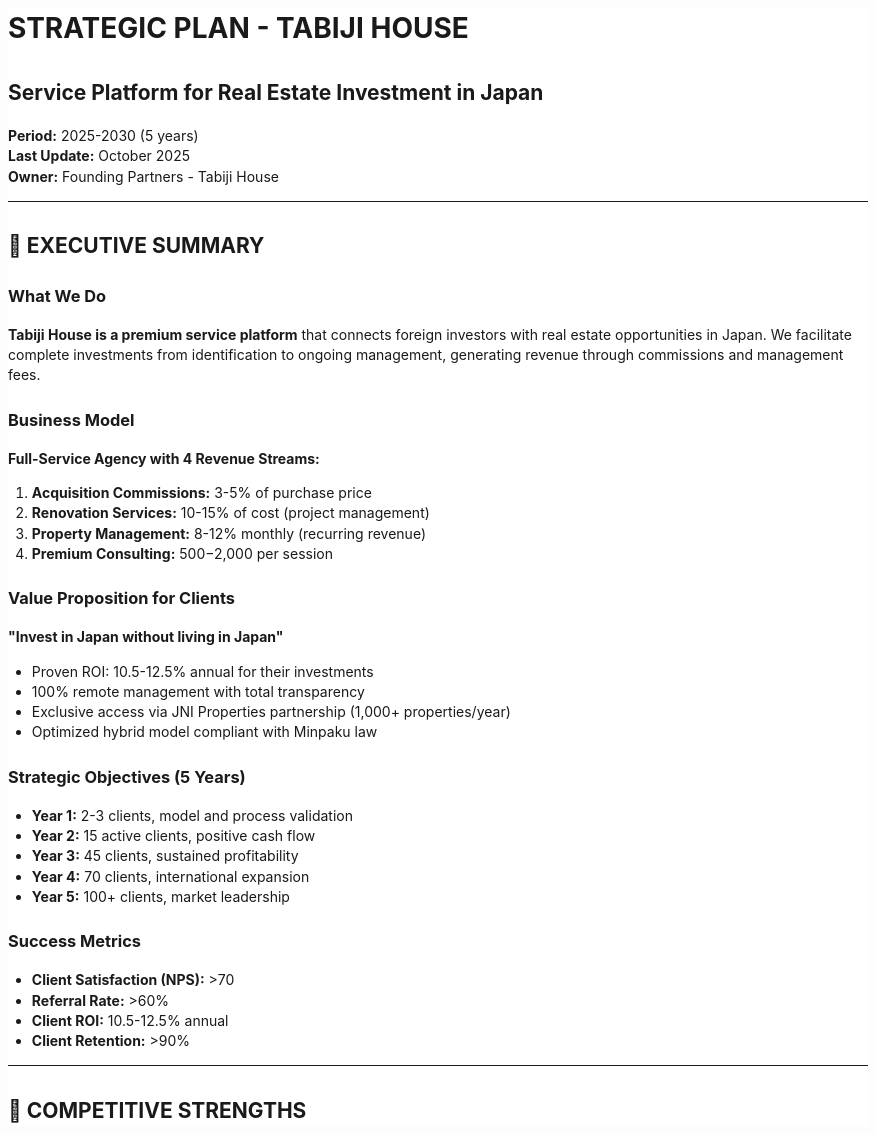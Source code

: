# STRATEGIC PLAN - TABIJI HOUSE
## Service Platform for Real Estate Investment in Japan

**Period:** 2025-2030 (5 years)  
**Last Update:** October 2025  
**Owner:** Founding Partners - Tabiji House

---

## 🎯 EXECUTIVE SUMMARY

### What We Do
**Tabiji House is a premium service platform** that connects foreign investors with real estate opportunities in Japan. We facilitate complete investments from identification to ongoing management, generating revenue through commissions and management fees.

### Business Model

**Full-Service Agency with 4 Revenue Streams:**

1. **Acquisition Commissions:** 3-5% of purchase price
2. **Renovation Services:** 10-15% of cost (project management)
3. **Property Management:** 8-12% monthly (recurring revenue)
4. **Premium Consulting:** $500-$2,000 per session

### Value Proposition for Clients
**"Invest in Japan without living in Japan"**

- Proven ROI: 10.5-12.5% annual for their investments
- 100% remote management with total transparency
- Exclusive access via JNI Properties partnership (1,000+ properties/year)
- Optimized hybrid model compliant with Minpaku law

### Strategic Objectives (5 Years)
- **Year 1:** 2-3 clients, model and process validation
- **Year 2:** 15 active clients, positive cash flow
- **Year 3:** 45 clients, sustained profitability
- **Year 4:** 70 clients, international expansion
- **Year 5:** 100+ clients, market leadership

### Success Metrics
- **Client Satisfaction (NPS):** >70
- **Referral Rate:** >60%
- **Client ROI:** 10.5-12.5% annual
- **Client Retention:** >90%

---

## 💪 COMPETITIVE STRENGTHS
